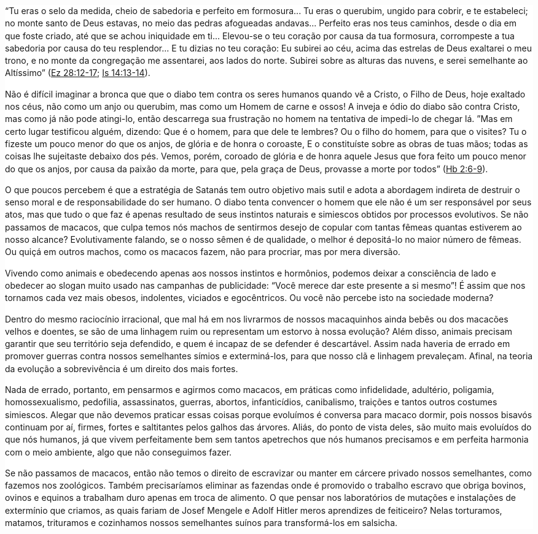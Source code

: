“Tu eras o selo da medida, cheio de sabedoria e perfeito em formosura... Tu eras o querubim, ungido para cobrir, e te estabeleci; no monte santo de Deus estavas, no meio das pedras afogueadas andavas... Perfeito eras nos teus caminhos, desde o dia em que foste criado, até que se achou iniquidade em ti... Elevou-se o teu coração por causa da tua formosura, corrompeste a tua sabedoria por causa do teu resplendor... E tu dizias no teu coração: Eu subirei ao céu, acima das estrelas de Deus exaltarei o meu trono, e no monte da congregação me assentarei, aos lados do norte. Subirei sobre as alturas das nuvens, e serei semelhante ao Altíssimo” ([Ez 28:12-17](http://bibliaonline.com.br/acf/ez/28/12-17); [Is 14:13-14](http://bibliaonline.com.br/acf/is/14/13-14)).

Não é difícil imaginar a bronca que que o diabo tem contra os seres humanos quando vê a Cristo, o Filho de Deus, hoje exaltado nos céus, não como um anjo ou querubim, mas como um Homem de carne e ossos! A inveja e ódio do diabo são contra Cristo, mas como já não pode atingi-lo, então descarrega sua frustração no homem na tentativa de impedi-lo de chegar lá. ”Mas em certo lugar testificou alguém, dizendo: Que é o homem, para que dele te lembres? Ou o filho do homem, para que o visites? Tu o fizeste um pouco menor do que os anjos, de glória e de honra o coroaste, E o constituíste sobre as obras de tuas mãos; todas as coisas lhe sujeitaste debaixo dos pés. Vemos, porém, coroado de glória e de honra aquele Jesus que fora feito um pouco menor do que os anjos, por causa da paixão da morte, para que, pela graça de Deus, provasse a morte por todos” ([Hb 2:6-9](http://bibliaonline.com.br/acf/hb/2/6-9)).

O que poucos percebem é que a estratégia de Satanás tem outro objetivo mais sutil e adota a abordagem indireta de destruir o senso moral e de responsabilidade do ser humano. O diabo tenta convencer o homem que ele não é um ser responsável por seus atos, mas que tudo o que faz é apenas resultado de seus instintos naturais e simiescos obtidos por processos evolutivos. Se não passamos de macacos, que culpa temos nós machos de sentirmos desejo de copular com tantas fêmeas quantas estiverem ao nosso alcance? Evolutivamente falando, se o nosso sêmen é de qualidade, o melhor é depositá-lo no maior número de fêmeas. Ou quiçá em outros machos, como os macacos fazem, não para procriar, mas por mera diversão.

Vivendo como animais e obedecendo apenas aos nossos instintos e hormônios, podemos deixar a consciência de lado e obedecer ao slogan muito usado nas campanhas de publicidade: “Você merece dar este presente a si mesmo”! É assim que nos tornamos cada vez mais obesos, indolentes, viciados e egocêntricos. Ou você não percebe isto na sociedade moderna?

Dentro do mesmo raciocínio irracional, que mal há em nos livrarmos de nossos macaquinhos ainda bebês ou dos macacões velhos e doentes, se são de uma linhagem ruim ou representam um estorvo à nossa evolução? Além disso, animais precisam garantir que seu território seja defendido, e quem é incapaz de se defender é descartável. Assim nada haveria de errado em promover guerras contra nossos semelhantes símios e exterminá-los, para que nosso clã e linhagem prevaleçam. Afinal, na teoria da evolução a sobrevivência é um direito dos mais fortes.

Nada de errado, portanto, em pensarmos e agirmos como macacos, em práticas como infidelidade, adultério, poligamia, homossexualismo, pedofilia, assassinatos, guerras, abortos, infanticídios, canibalismo, traições e tantos outros costumes simiescos. Alegar que não devemos praticar essas coisas porque evoluímos é conversa para macaco dormir, pois nossos bisavós continuam por aí, firmes, fortes e saltitantes pelos galhos das árvores. Aliás, do ponto de vista deles, são muito mais evoluídos do que nós humanos, já que vivem perfeitamente bem sem tantos apetrechos que nós humanos precisamos e em perfeita harmonia com o meio ambiente, algo que não conseguimos fazer.

Se não passamos de macacos, então não temos o direito de escravizar ou manter em cárcere privado nossos semelhantes, como fazemos nos zoológicos. Também precisaríamos eliminar as fazendas onde é promovido o trabalho escravo que obriga bovinos, ovinos e equinos a trabalham duro apenas em troca de alimento. O que pensar nos laboratórios de mutações e instalações de extermínio que criamos, as quais fariam de Josef Mengele e Adolf Hitler meros aprendizes de feiticeiro? Nelas torturamos, matamos, trituramos e cozinhamos nossos semelhantes suínos para transformá-los em salsicha.
